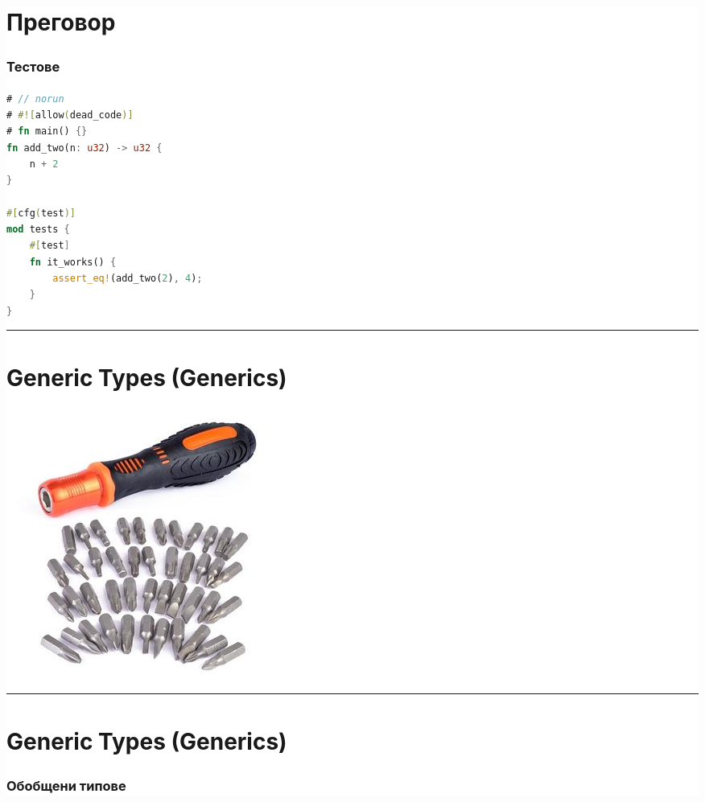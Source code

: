 # Преговор

### Тестове

```rust
# // norun
# #![allow(dead_code)]
# fn main() {}
fn add_two(n: u32) -> u32 {
    n + 2
}

#[cfg(test)]
mod tests {
    #[test]
    fn it_works() {
        assert_eq!(add_two(2), 4);
    }
}
```

---

# Generic Types (Generics)

![](images/generics.jpeg)

---

# Generic Types (Generics)

### Oбобщени типове
